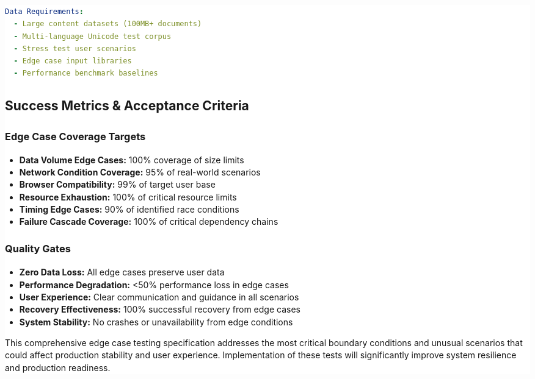 ```yaml
Data Requirements:
  - Large content datasets (100MB+ documents)
  - Multi-language Unicode test corpus
  - Stress test user scenarios
  - Edge case input libraries
  - Performance benchmark baselines
```

## Success Metrics & Acceptance Criteria

### Edge Case Coverage Targets
- **Data Volume Edge Cases:** 100% coverage of size limits
- **Network Condition Coverage:** 95% of real-world scenarios
- **Browser Compatibility:** 99% of target user base
- **Resource Exhaustion:** 100% of critical resource limits
- **Timing Edge Cases:** 90% of identified race conditions
- **Failure Cascade Coverage:** 100% of critical dependency chains

### Quality Gates
- **Zero Data Loss:** All edge cases preserve user data
- **Performance Degradation:** <50% performance loss in edge cases
- **User Experience:** Clear communication and guidance in all scenarios
- **Recovery Effectiveness:** 100% successful recovery from edge cases
- **System Stability:** No crashes or unavailability from edge conditions

This comprehensive edge case testing specification addresses the most critical boundary conditions and unusual scenarios that could affect production stability and user experience. Implementation of these tests will significantly improve system resilience and production readiness.